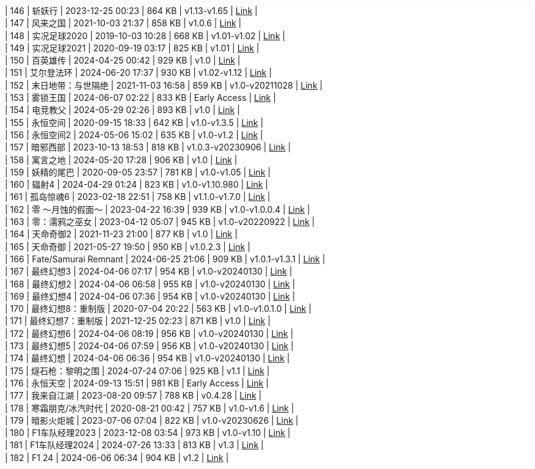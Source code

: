 | 146 | 斩妖行 | 2023-12-25 00:23 | 864 KB | v1.13-v1.65 | [Link](https://flingtrainer.com/trainer/eastern-exorcist-trainer/) |  
| 147 | 风来之国 | 2021-10-03 21:37 | 858 KB | v1.0.6 | [Link](https://flingtrainer.com/trainer/eastward-trainer/) |  
| 148 | 实况足球2020 | 2019-10-03 10:28 | 668 KB | v1.01-v1.02 | [Link](https://flingtrainer.com/trainer/efootball-pes-2020-trainer/) |  
| 149 | 实况足球2021 | 2020-09-19 03:17 | 825 KB | v1.01 | [Link](https://flingtrainer.com/trainer/efootball-pes-2021-trainer/) |  
| 150 | 百英雄传 | 2024-04-25 00:42 | 929 KB | v1.0 | [Link](https://flingtrainer.com/trainer/eiyuden-chronicle-hundred-heroes-trainer/) |  
| 151 | 艾尔登法环 | 2024-06-20 17:37 | 930 KB | v1.02-v1.12 | [Link](https://flingtrainer.com/trainer/elden-ring-trainer/) |  
| 152 | 末日地带：与世隔绝 | 2021-11-03 16:58 | 859 KB | v1.0-v20211028 | [Link](https://flingtrainer.com/trainer/endzone-a-world-apart-trainer/) |  
| 153 | 雾锁王国 | 2024-06-07 02:22 | 833 KB | Early Access | [Link](https://flingtrainer.com/trainer/enshrouded-trainer/) |  
| 154 | 电竞教父 | 2024-05-29 02:26 | 893 KB | v1.0 | [Link](https://flingtrainer.com/trainer/esports-godfather-trainer/) |  
| 155 | 永恒空间 | 2020-09-15 18:33 | 642 KB | v1.0-v1.3.5 | [Link](https://flingtrainer.com/trainer/everspace-trainer/) |  
| 156 | 永恒空间2 | 2024-05-06 15:02 | 635 KB | v1.0-v1.2 | [Link](https://flingtrainer.com/trainer/everspace-2-trainer/) |  
| 157 | 暗邪西部 | 2023-10-13 18:53 | 818 KB | v1.0.3-v20230906 | [Link](https://flingtrainer.com/trainer/evil-west-trainer/) |  
| 158 | 寓言之地 | 2024-05-20 17:28 | 906 KB | v1.0 | [Link](https://flingtrainer.com/trainer/fabledom-trainer/) |  
| 159 | 妖精的尾巴 | 2020-09-05 23:57 | 781 KB | v1.0-v1.05 | [Link](https://flingtrainer.com/trainer/fairy-tail-trainer/) |  
| 160 | 辐射4 | 2024-04-29 01:24 | 823 KB | v1.0-v1.10.980 | [Link](https://flingtrainer.com/trainer/fallout-4-trainer/) |  
| 161 | 孤岛惊魂6 | 2023-02-18 22:51 | 758 KB | v1.1.0-v1.7.0 | [Link](https://flingtrainer.com/trainer/far-cry-6-trainer/) |  
| 162 | 零 ～月蚀的假面～ | 2023-04-22 16:39 | 939 KB | v1.0-v1.0.0.4 | [Link](https://flingtrainer.com/trainer/fatal-frame-project-zero-mask-of-the-lunar-eclipse-trainer/) |  
| 163 | 零：濡鸦之巫女 | 2023-04-12 05:07 | 945 KB | v1.0-v20220922 | [Link](https://flingtrainer.com/trainer/fatal-frameproject-zero-maiden-of-black-water-trainer/) |  
| 164 | 天命奇御2 | 2021-11-23 21:00 | 877 KB | v1.0 | [Link](https://flingtrainer.com/trainer/fate-seeker-ii-trainer/) |  
| 165 | 天命奇御 | 2021-05-27 19:50 | 950 KB | v1.0.2.3 | [Link](https://flingtrainer.com/trainer/fate-seeker-trainer/) |  
| 166 | Fate/Samurai Remnant | 2024-06-25 21:06 | 909 KB | v1.0.1-v1.3.1 | [Link](https://flingtrainer.com/trainer/fate-samurai-remnant-trainer/) |  
| 167 | 最终幻想3 | 2024-04-06 07:17 | 954 KB | v1.0-v20240130 | [Link](https://flingtrainer.com/trainer/final-fantasy-iii-pixel-remaster-trainer/) |  
| 168 | 最终幻想2 | 2024-04-06 06:58 | 955 KB | v1.0-v20240130 | [Link](https://flingtrainer.com/trainer/final-fantasy-ii-pixel-remaster-trainer/) |  
| 169 | 最终幻想4 | 2024-04-06 07:36 | 954 KB | v1.0-v20240130 | [Link](https://flingtrainer.com/trainer/final-fantasy-iv-pixel-remaster-trainer/) |  
| 170 | 最终幻想8：重制版 | 2020-07-04 20:22 | 563 KB | v1.0-v1.0.1.0 | [Link](https://flingtrainer.com/trainer/final-fantasy-viii-remastered-trainer/) |  
| 171 | 最终幻想7：重制版 | 2021-12-25 02:23 | 871 KB | v1.0 | [Link](https://flingtrainer.com/trainer/final-fantasy-vii-remake-intergrade-trainer/) |  
| 172 | 最终幻想6 | 2024-04-06 08:19 | 956 KB | v1.0-v20240130 | [Link](https://flingtrainer.com/trainer/final-fantasy-vi-pixel-remaster-trainer/) |  
| 173 | 最终幻想5 | 2024-04-06 07:59 | 956 KB | v1.0-v20240130 | [Link](https://flingtrainer.com/trainer/final-fantasy-v-pixel-remaster-trainer/) |  
| 174 | 最终幻想 | 2024-04-06 06:36 | 954 KB | v1.0-v20240130 | [Link](https://flingtrainer.com/trainer/final-fantasy-pixel-remaster-trainer/) |  
| 175 | 燧石枪：黎明之围 | 2024-07-24 07:06 | 925 KB | v1.1 | [Link](https://flingtrainer.com/trainer/flintlock-the-siege-of-dawn-trainer/) |  
| 176 | 永恒天空 | 2024-09-13 15:51 | 981 KB | Early Access | [Link](https://flingtrainer.com/trainer/forever-skies-trainer/) |  
| 177 | 我来自江湖 | 2023-08-20 09:57 | 788 KB | v0.4.28 | [Link](https://flingtrainer.com/trainer/from-jianghu-trainer/) |  
| 178 | 寒霜朋克/冰汽时代 | 2020-08-21 00:42 | 757 KB | v1.0-v1.6 | [Link](https://flingtrainer.com/trainer/frostpunk-trainer/) |  
| 179 | 暗影火炬城 | 2023-07-06 07:04 | 822 KB | v1.0-v20230626 | [Link](https://flingtrainer.com/trainer/f-i-s-t-forged-in-shadow-torch-trainer/) |  
| 180 | F1车队经理2023 | 2023-12-08 03:54 | 973 KB | v1.0-v1.10 | [Link](https://flingtrainer.com/trainer/f1-manager-2023-trainer/) |  
| 181 | F1车队经理2024 | 2024-07-26 13:33 | 813 KB | v1.3 | [Link](https://flingtrainer.com/trainer/f1-manager-2024-trainer/) |  
| 182 | F1 24 | 2024-06-06 06:34 | 904 KB | v1.2 | [Link](https://flingtrainer.com/trainer/f1-24-trainer/) |  